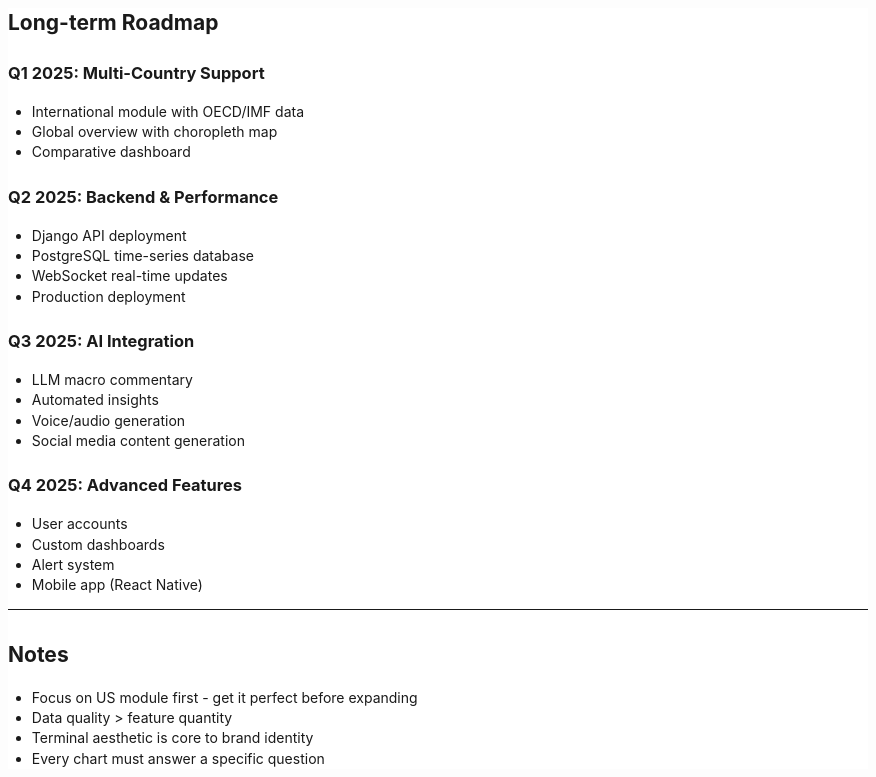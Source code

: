 
## Long-term Roadmap

### Q1 2025: Multi-Country Support
- International module with OECD/IMF data
- Global overview with choropleth map
- Comparative dashboard

### Q2 2025: Backend & Performance
- Django API deployment
- PostgreSQL time-series database
- WebSocket real-time updates
- Production deployment

### Q3 2025: AI Integration
- LLM macro commentary
- Automated insights
- Voice/audio generation
- Social media content generation

### Q4 2025: Advanced Features
- User accounts
- Custom dashboards
- Alert system
- Mobile app (React Native)

---

## Notes
- Focus on US module first - get it perfect before expanding
- Data quality > feature quantity
- Terminal aesthetic is core to brand identity
- Every chart must answer a specific question
